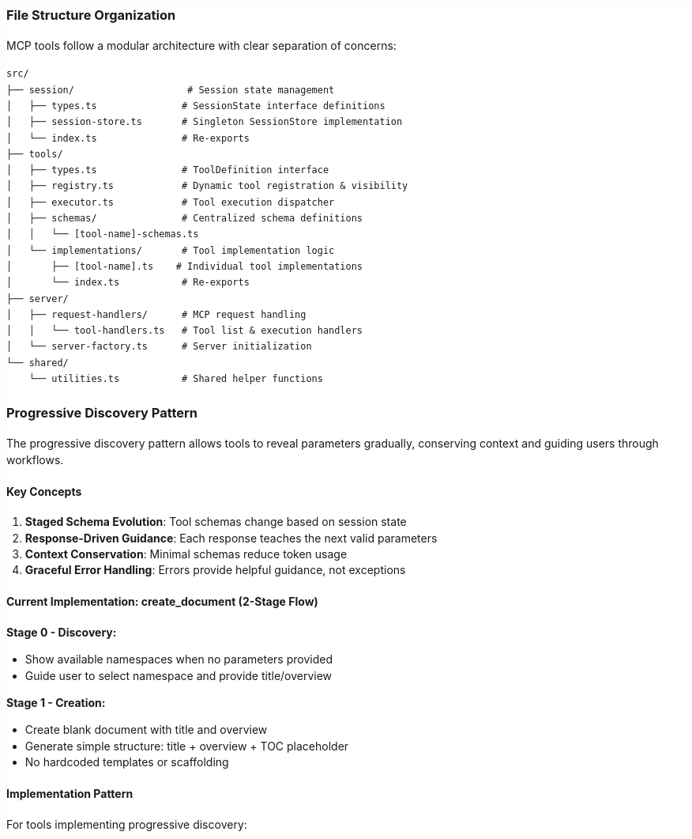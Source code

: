 ### File Structure Organization

MCP tools follow a modular architecture with clear separation of concerns:

```
src/
├── session/                    # Session state management
│   ├── types.ts               # SessionState interface definitions
│   ├── session-store.ts       # Singleton SessionStore implementation
│   └── index.ts               # Re-exports
├── tools/
│   ├── types.ts               # ToolDefinition interface
│   ├── registry.ts            # Dynamic tool registration & visibility
│   ├── executor.ts            # Tool execution dispatcher
│   ├── schemas/               # Centralized schema definitions
│   │   └── [tool-name]-schemas.ts
│   └── implementations/       # Tool implementation logic
│       ├── [tool-name].ts    # Individual tool implementations
│       └── index.ts           # Re-exports
├── server/
│   ├── request-handlers/      # MCP request handling
│   │   └── tool-handlers.ts   # Tool list & execution handlers
│   └── server-factory.ts      # Server initialization
└── shared/
    └── utilities.ts           # Shared helper functions
```

### Progressive Discovery Pattern

The progressive discovery pattern allows tools to reveal parameters gradually, conserving context and guiding users through workflows.

#### Key Concepts

1. **Staged Schema Evolution**: Tool schemas change based on session state
2. **Response-Driven Guidance**: Each response teaches the next valid parameters
3. **Context Conservation**: Minimal schemas reduce token usage
4. **Graceful Error Handling**: Errors provide helpful guidance, not exceptions

#### Current Implementation: create_document (2-Stage Flow)

**Stage 0 - Discovery:**
- Show available namespaces when no parameters provided
- Guide user to select namespace and provide title/overview

**Stage 1 - Creation:**
- Create blank document with title and overview
- Generate simple structure: title + overview + TOC placeholder
- No hardcoded templates or scaffolding

#### Implementation Pattern

For tools implementing progressive discovery:
